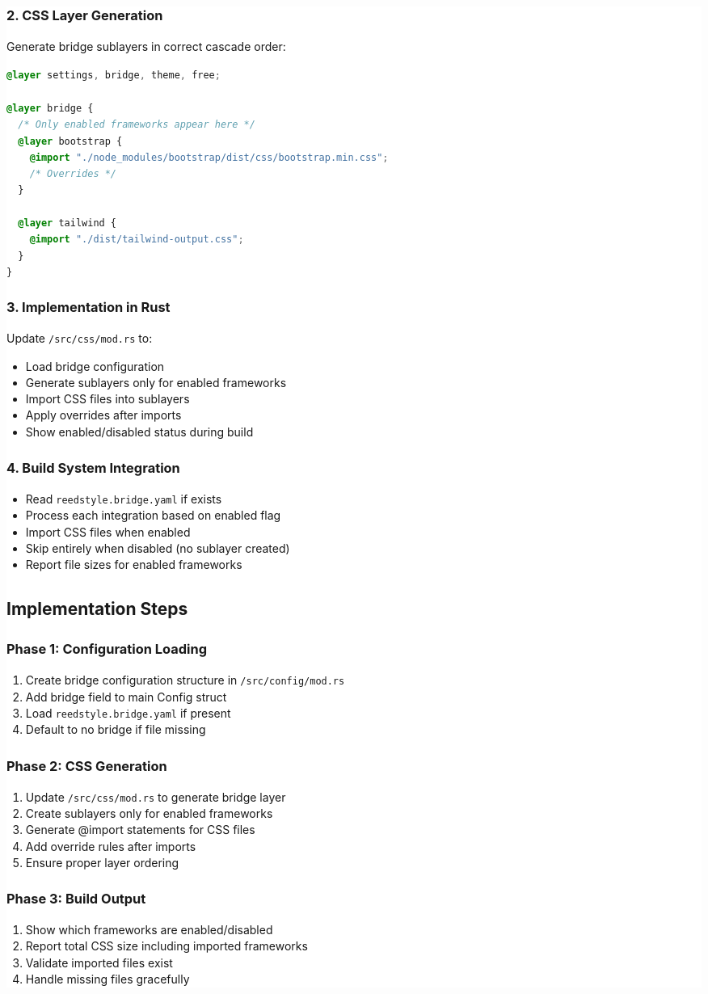 ### 2. CSS Layer Generation
Generate bridge sublayers in correct cascade order:
```css
@layer settings, bridge, theme, free;

@layer bridge {
  /* Only enabled frameworks appear here */
  @layer bootstrap {
    @import "./node_modules/bootstrap/dist/css/bootstrap.min.css";
    /* Overrides */
  }
  
  @layer tailwind {
    @import "./dist/tailwind-output.css";
  }
}
```

### 3. Implementation in Rust
Update `/src/css/mod.rs` to:
- Load bridge configuration
- Generate sublayers only for enabled frameworks
- Import CSS files into sublayers
- Apply overrides after imports
- Show enabled/disabled status during build

### 4. Build System Integration
- Read `reedstyle.bridge.yaml` if exists
- Process each integration based on enabled flag
- Import CSS files when enabled
- Skip entirely when disabled (no sublayer created)
- Report file sizes for enabled frameworks

## Implementation Steps

### Phase 1: Configuration Loading
1. Create bridge configuration structure in `/src/config/mod.rs`
2. Add bridge field to main Config struct
3. Load `reedstyle.bridge.yaml` if present
4. Default to no bridge if file missing

### Phase 2: CSS Generation
1. Update `/src/css/mod.rs` to generate bridge layer
2. Create sublayers only for enabled frameworks
3. Generate @import statements for CSS files
4. Add override rules after imports
5. Ensure proper layer ordering

### Phase 3: Build Output
1. Show which frameworks are enabled/disabled
2. Report total CSS size including imported frameworks
3. Validate imported files exist
4. Handle missing files gracefully
